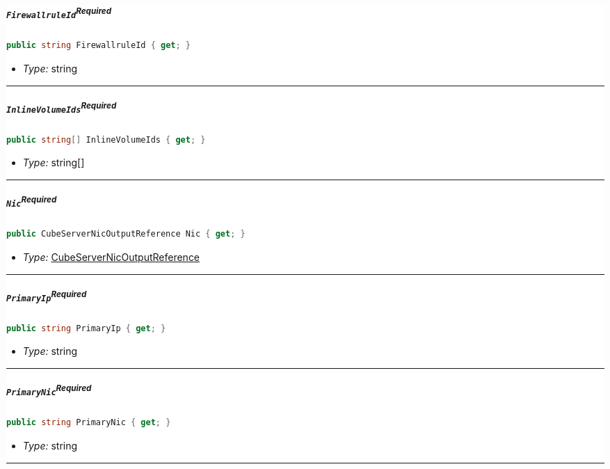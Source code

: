 ##### `FirewallruleId`<sup>Required</sup> <a name="FirewallruleId" id="@cdktf/provider-ionoscloud.cubeServer.CubeServer.property.firewallruleId"></a>

```csharp
public string FirewallruleId { get; }
```

- *Type:* string

---

##### `InlineVolumeIds`<sup>Required</sup> <a name="InlineVolumeIds" id="@cdktf/provider-ionoscloud.cubeServer.CubeServer.property.inlineVolumeIds"></a>

```csharp
public string[] InlineVolumeIds { get; }
```

- *Type:* string[]

---

##### `Nic`<sup>Required</sup> <a name="Nic" id="@cdktf/provider-ionoscloud.cubeServer.CubeServer.property.nic"></a>

```csharp
public CubeServerNicOutputReference Nic { get; }
```

- *Type:* <a href="#@cdktf/provider-ionoscloud.cubeServer.CubeServerNicOutputReference">CubeServerNicOutputReference</a>

---

##### `PrimaryIp`<sup>Required</sup> <a name="PrimaryIp" id="@cdktf/provider-ionoscloud.cubeServer.CubeServer.property.primaryIp"></a>

```csharp
public string PrimaryIp { get; }
```

- *Type:* string

---

##### `PrimaryNic`<sup>Required</sup> <a name="PrimaryNic" id="@cdktf/provider-ionoscloud.cubeServer.CubeServer.property.primaryNic"></a>

```csharp
public string PrimaryNic { get; }
```

- *Type:* string

---
